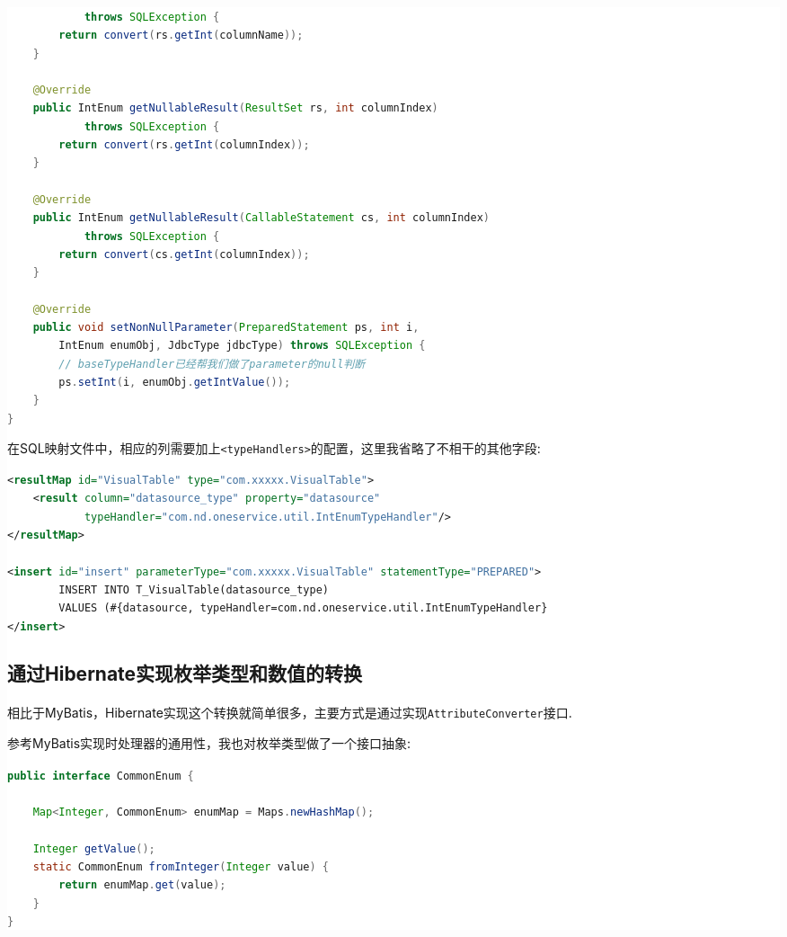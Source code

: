 ```java
            throws SQLException {
        return convert(rs.getInt(columnName));
    }

    @Override
    public IntEnum getNullableResult(ResultSet rs, int columnIndex)
            throws SQLException {
        return convert(rs.getInt(columnIndex));
    }

    @Override
    public IntEnum getNullableResult(CallableStatement cs, int columnIndex)
            throws SQLException {
        return convert(cs.getInt(columnIndex));
    }

    @Override
    public void setNonNullParameter(PreparedStatement ps, int i,
        IntEnum enumObj, JdbcType jdbcType) throws SQLException {
        // baseTypeHandler已经帮我们做了parameter的null判断
        ps.setInt(i, enumObj.getIntValue());
    }
}
```

在SQL映射文件中，相应的列需要加上`<typeHandlers>`的配置，这里我省略了不相干的其他字段:

```xml
<resultMap id="VisualTable" type="com.xxxxx.VisualTable">
    <result column="datasource_type" property="datasource"
            typeHandler="com.nd.oneservice.util.IntEnumTypeHandler"/>
</resultMap>

<insert id="insert" parameterType="com.xxxxx.VisualTable" statementType="PREPARED">
        INSERT INTO T_VisualTable(datasource_type)
        VALUES (#{datasource, typeHandler=com.nd.oneservice.util.IntEnumTypeHandler}
</insert>
```

## 通过Hibernate实现枚举类型和数值的转换

相比于MyBatis，Hibernate实现这个转换就简单很多，主要方式是通过实现`AttributeConverter`接口.

参考MyBatis实现时处理器的通用性，我也对枚举类型做了一个接口抽象:

```java
public interface CommonEnum {
    
    Map<Integer, CommonEnum> enumMap = Maps.newHashMap();
    
    Integer getValue();
    static CommonEnum fromInteger(Integer value) {
        return enumMap.get(value);
    }
}
```
